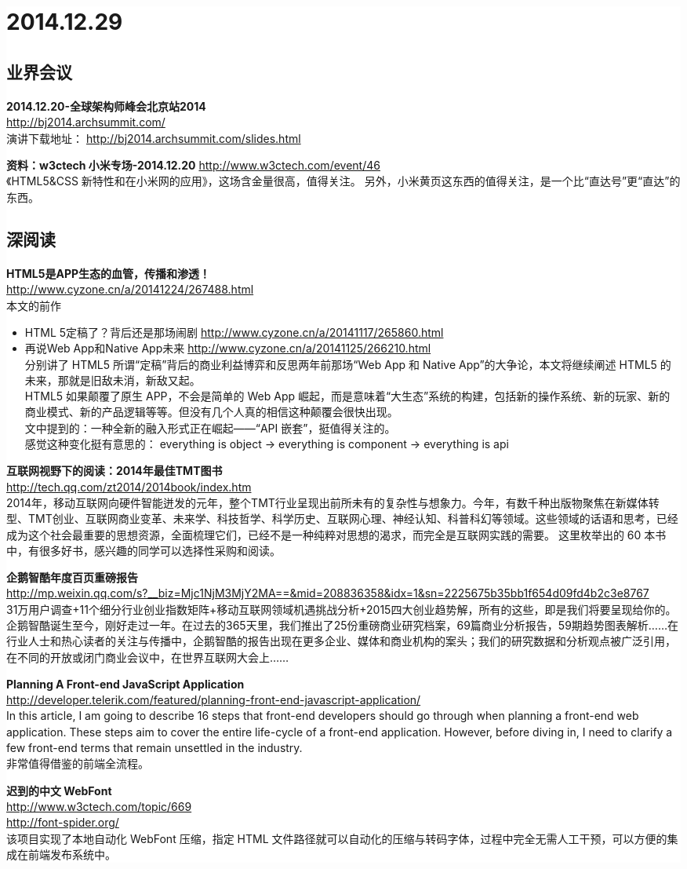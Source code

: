 2014.12.29  
========

## 业界会议

**2014.12.20-全球架构师峰会北京站2014**  
http://bj2014.archsummit.com/  
演讲下载地址： http://bj2014.archsummit.com/slides.html  

**资料：w3ctech 小米专场-2014.12.20** 
http://www.w3ctech.com/event/46  
《HTML5&CSS 新特性和在小米网的应用》，这场含金量很高，值得关注。
另外，小米黄页这东西的值得关注，是一个比“直达号”更“直达”的东西。

## 深阅读

**HTML5是APP生态的血管，传播和渗透！**  
http://www.cyzone.cn/a/20141224/267488.html  
本文的前作
- HTML 5定稿了？背后还是那场闹剧 http://www.cyzone.cn/a/20141117/265860.html  
- 再说Web App和Native App未来 http://www.cyzone.cn/a/20141125/266210.html  
分别讲了 HTML5 所谓“定稿”背后的商业利益博弈和反思两年前那场“Web App 和 Native App”的大争论，本文将继续阐述 HTML5 的未来，那就是旧敌未消，新敌又起。  
HTML5 如果颠覆了原生 APP，不会是简单的 Web App 崛起，而是意味着“大生态”系统的构建，包括新的操作系统、新的玩家、新的商业模式、新的产品逻辑等等。但没有几个人真的相信这种颠覆会很快出现。  
文中提到的：一种全新的融入形式正在崛起——“API 嵌套”，挺值得关注的。  
感觉这种变化挺有意思的：
everything is object -> everything is component -> everything is api  

**互联网视野下的阅读：2014年最佳TMT图书**  
http://tech.qq.com/zt2014/2014book/index.htm  
2014年，移动互联网向硬件智能迸发的元年，整个TMT行业呈现出前所未有的复杂性与想象力。今年，有数千种出版物聚焦在新媒体转型、TMT创业、互联网商业变革、未来学、科技哲学、科学历史、互联网心理、神经认知、科普科幻等领域。这些领域的话语和思考，已经成为这个社会最重要的思想资源，全面梳理它们，已经不是一种纯粹对思想的渴求，而完全是互联网实践的需要。 
这里枚举出的 60 本书中，有很多好书，感兴趣的同学可以选择性采购和阅读。

**企鹅智酷年度百页重磅报告**  
http://mp.weixin.qq.com/s?__biz=Mjc1NjM3MjY2MA==&mid=208836358&idx=1&sn=2225675b35bb1f654d09fd4b2c3e8767  
31万用户调查+11个细分行业创业指数矩阵+移动互联网领域机遇挑战分析+2015四大创业趋势解，所有的这些，即是我们将要呈现给你的。企鹅智酷诞生至今，刚好走过一年。在过去的365天里，我们推出了25份重磅商业研究档案，69篇商业分析报告，59期趋势图表解析……在行业人士和热心读者的关注与传播中，企鹅智酷的报告出现在更多企业、媒体和商业机构的案头；我们的研究数据和分析观点被广泛引用，在不同的开放或闭门商业会议中，在世界互联网大会上……

**Planning A Front-end JavaScript Application**  
http://developer.telerik.com/featured/planning-front-end-javascript-application/  
In this article, I am going to describe 16 steps that front-end developers should go through when planning a front-end web application. These steps aim to cover the entire life-cycle of a front-end application. However, before diving in, I need to clarify a few front-end terms that remain unsettled in the industry.  
非常值得借鉴的前端全流程。

**迟到的中文 WebFont**  
http://www.w3ctech.com/topic/669  
http://font-spider.org/  
该项目实现了本地自动化 WebFont 压缩，指定 HTML 文件路径就可以自动化的压缩与转码字体，过程中完全无需人工干预，可以方便的集成在前端发布系统中。
